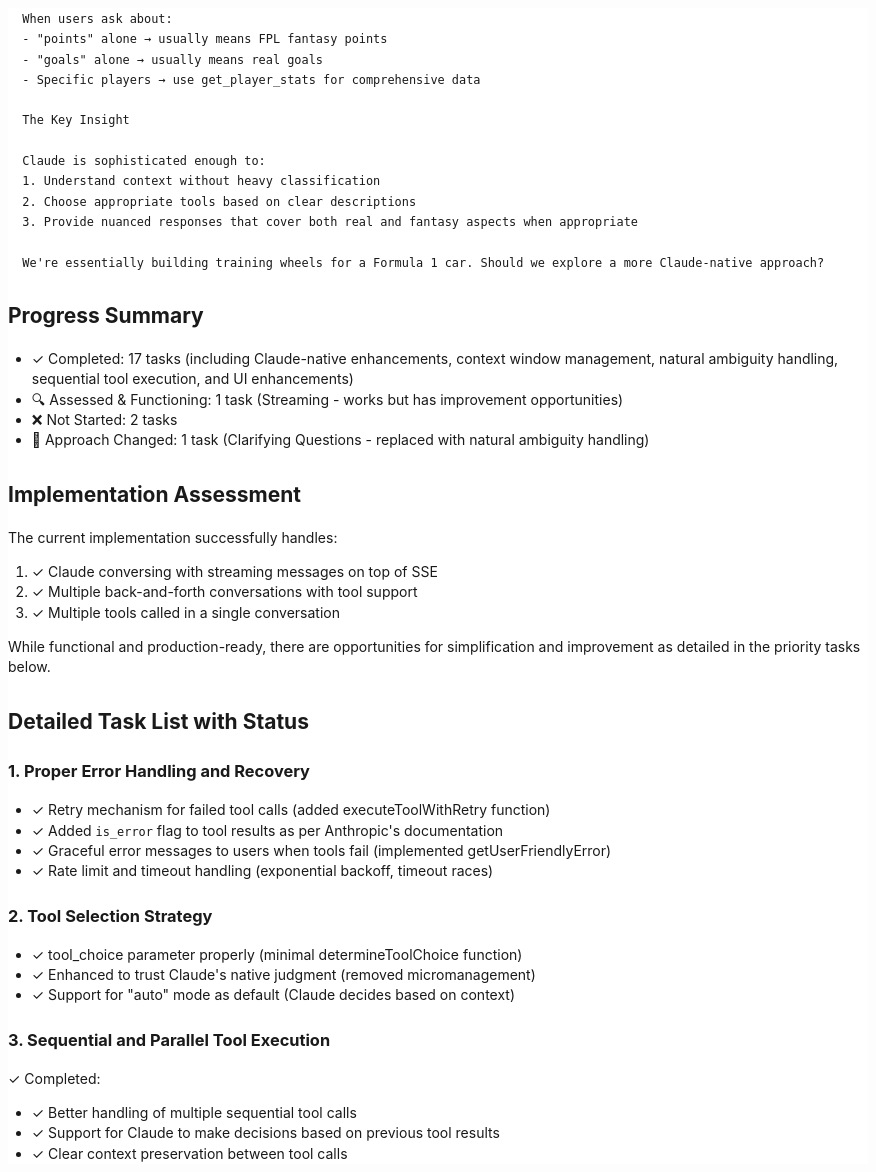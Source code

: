 ```
  When users ask about:
  - "points" alone → usually means FPL fantasy points
  - "goals" alone → usually means real goals
  - Specific players → use get_player_stats for comprehensive data

  The Key Insight

  Claude is sophisticated enough to:
  1. Understand context without heavy classification
  2. Choose appropriate tools based on clear descriptions
  3. Provide nuanced responses that cover both real and fantasy aspects when appropriate

  We're essentially building training wheels for a Formula 1 car. Should we explore a more Claude-native approach?
  ```

## Progress Summary
- ✓ Completed: 17 tasks (including Claude-native enhancements, context window management, natural ambiguity handling, sequential tool execution, and UI enhancements)
- 🔍 Assessed & Functioning: 1 task (Streaming - works but has improvement opportunities)
- ❌ Not Started: 2 tasks
- 🔄 Approach Changed: 1 task (Clarifying Questions - replaced with natural ambiguity handling)

## Implementation Assessment
The current implementation successfully handles:
1. ✓ Claude conversing with streaming messages on top of SSE
2. ✓ Multiple back-and-forth conversations with tool support
3. ✓ Multiple tools called in a single conversation

While functional and production-ready, there are opportunities for simplification and improvement as detailed in the priority tasks below.

## Detailed Task List with Status

### 1. Proper Error Handling and Recovery

- ✓ Retry mechanism for failed tool calls (added executeToolWithRetry function)
- ✓ Added `is_error` flag to tool results as per Anthropic's documentation
- ✓ Graceful error messages to users when tools fail (implemented getUserFriendlyError)
- ✓ Rate limit and timeout handling (exponential backoff, timeout races)

### 2. Tool Selection Strategy

- ✓ tool_choice parameter properly (minimal determineToolChoice function)
- ✓ Enhanced to trust Claude's native judgment (removed micromanagement)
- ✓ Support for "auto" mode as default (Claude decides based on context)

### 3. Sequential and Parallel Tool Execution

✓ Completed:
- ✓ Better handling of multiple sequential tool calls 
- ✓ Support for Claude to make decisions based on previous tool results
- ✓ Clear context preservation between tool calls
